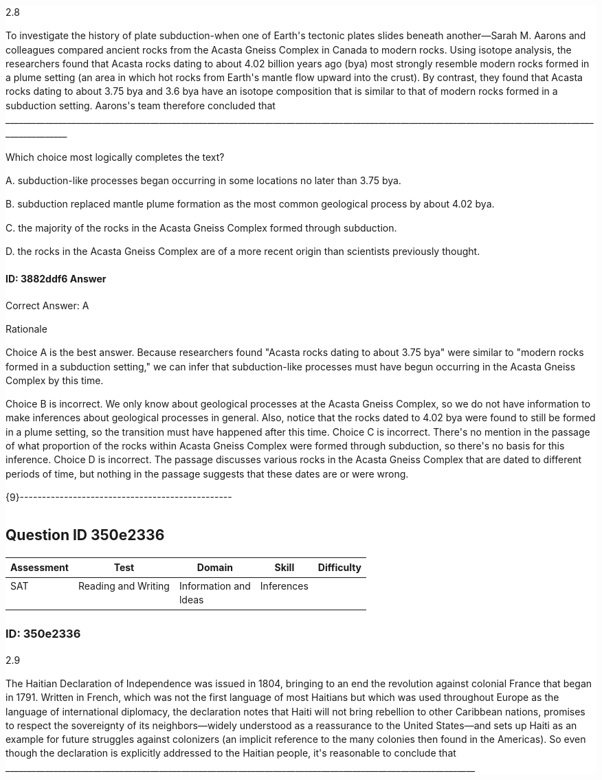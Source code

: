 2.8

To investigate the history of plate subduction-when one of Earth's tectonic plates slides beneath another—Sarah M. Aarons and colleagues compared ancient rocks from the Acasta Gneiss Complex in Canada to modern rocks. Using isotope analysis, the researchers found that Acasta rocks dating to about 4.02 billion years ago (bya) most strongly resemble modern rocks formed in a plume setting (an area in which hot rocks from Earth's mantle flow upward into the crust). By contrast, they found that Acasta rocks dating to about 3.75 bya and 3.6 bya have an isotope composition that is similar to that of modern rocks formed in a subduction setting. Aarons's team therefore concluded that ____________________________________________________________________________________________________________________________________________________

Which choice most logically completes the text?

A. subduction-like processes began occurring in some locations no later than 3.75 bya.

B. subduction replaced mantle plume formation as the most common geological process by about 4.02 bya.

C. the majority of the rocks in the Acasta Gneiss Complex formed through subduction.

D. the rocks in the Acasta Gneiss Complex are of a more recent origin than scientists previously thought.

#### ID: 3882ddf6 Answer

Correct Answer: A

Rationale

Choice A is the best answer. Because researchers found "Acasta rocks dating to about 3.75 bya" were similar to "modern rocks formed in a subduction setting," we can infer that subduction-like processes must have begun occurring in the Acasta Gneiss Complex by this time.

Choice B is incorrect. We only know about geological processes at the Acasta Gneiss Complex, so we do not have information to make inferences about geological processes in general. Also, notice that the rocks dated to 4.02 bya were found to still be formed in a plume setting, so the transition must have happened after this time. Choice C is incorrect. There's no mention in the passage of what proportion of the rocks within Acasta Gneiss Complex were formed through subduction, so there's no basis for this inference. Choice D is incorrect. The passage discusses various rocks in the Acasta Gneiss Complex that are dated to different periods of time, but nothing in the passage suggests that these dates are or were wrong.

{9}------------------------------------------------

## Question ID 350e2336

| Assessment | Test                | Domain                   | Skill      | Difficulty |
|------------|---------------------|--------------------------|------------|------------|
| SAT        | Reading and Writing | Information and<br>ldeas | Inferences |            |

### ID: 350e2336

2.9

The Haitian Declaration of Independence was issued in 1804, bringing to an end the revolution against colonial France that began in 1791. Written in French, which was not the first language of most Haitians but which was used throughout Europe as the language of international diplomacy, the declaration notes that Haiti will not bring rebellion to other Caribbean nations, promises to respect the sovereignty of its neighbors—widely understood as a reassurance to the United States—and sets up Haiti as an example for future struggles against colonizers (an implicit reference to the many colonies then found in the Americas). So even though the declaration is explicitly addressed to the Haitian people, it's reasonable to conclude that ___________________________________________________________________________________________________________
